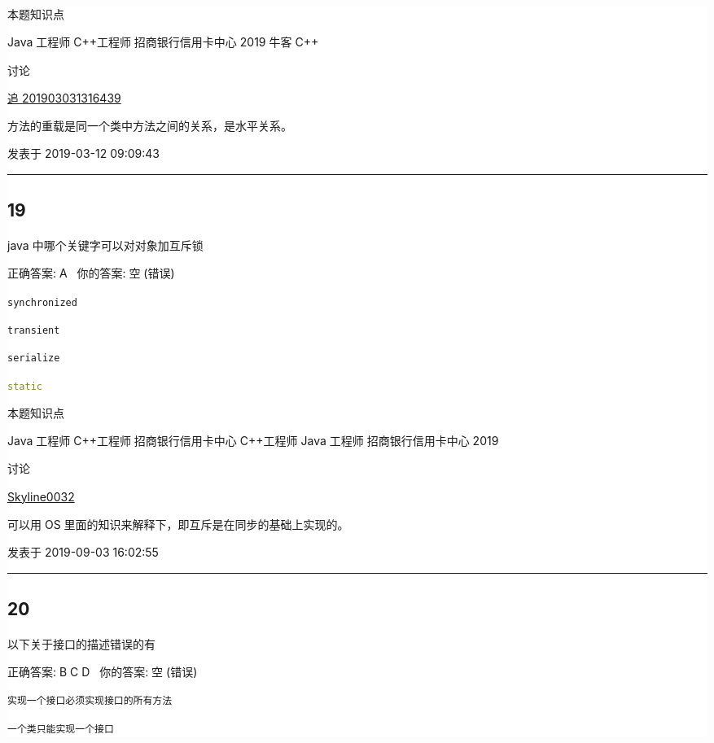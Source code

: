 本题知识点

Java 工程师 C++工程师 招商银行信用卡中心 2019 牛客 C++

讨论

[追 201903031316439](https://www.nowcoder.com/profile/840578411)

方法的重载是同一个类中方法之间的关系，是水平关系。

发表于 2019-03-12 09:09:43

* * *

## 19

java 中哪个关键字可以对对象加互斥锁

正确答案: A   你的答案: 空 (错误)

```cpp
synchronized
```

```cpp
transient
```

```cpp
serialize
```

```cpp
static
```

本题知识点

Java 工程师 C++工程师 招商银行信用卡中心 C++工程师 Java 工程师 招商银行信用卡中心 2019

讨论

[Skyline0032](https://www.nowcoder.com/profile/682896419)

可以用 OS 里面的知识来解释下，即互斥是在同步的基础上实现的。

发表于 2019-09-03 16:02:55

* * *

## 20

以下关于接口的描述错误的有

正确答案: B C D   你的答案: 空 (错误)

```cpp
实现一个接口必须实现接口的所有方法
```

```cpp
一个类只能实现一个接口
```
